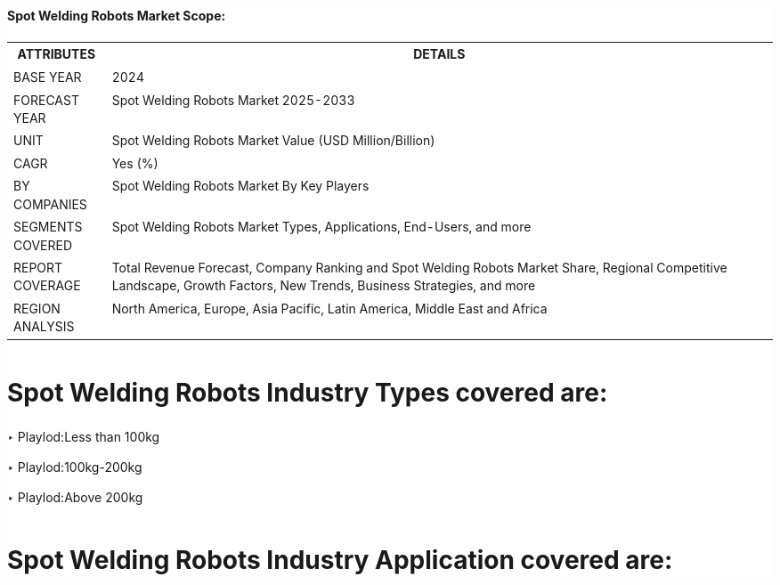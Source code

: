 <h4>Spot Welding Robots Market Scope:</h4>
<table>
<tr>
<th>ATTRIBUTES</th>
<th>DETAILS</th>
</tr>
<tr>
<td>BASE YEAR</td>
<td>2024</td>
</tr>
<tr>
<td>FORECAST YEAR</td>
<td>Spot Welding Robots Market 2025-2033</td>
</tr>
<tr>
<td>UNIT</td>
<td>Spot Welding Robots Market Value (USD Million/Billion)</td>
<tr>
<td>CAGR</td>
<td>Yes (%)</td>
</tr>
</tr>
<tr>
<td>BY COMPANIES</td>
<td>Spot Welding Robots Market By Key Players</td>
</tr>
<tr>
<td>SEGMENTS COVERED</td>
<td>Spot Welding Robots Market Types, Applications, End-Users, and more</td>
</tr>
<tr>
<td>REPORT COVERAGE</td>
<td>Total Revenue Forecast, Company Ranking and Spot Welding Robots Market Share, Regional Competitive Landscape, Growth Factors, New Trends, Business Strategies, and more</td>
</tr>
<tr>
<td>REGION ANALYSIS</td>
<td>North America, Europe, Asia Pacific, Latin America, Middle East and Africa</td>
</tr>
</table>

# <strong>Spot Welding Robots Industry Types covered are:</strong>

‣ Playlod:Less than 100kg

‣ Playlod:100kg-200kg

‣ Playlod:Above 200kg

# <strong>Spot Welding Robots Industry Application covered are:</strong>
